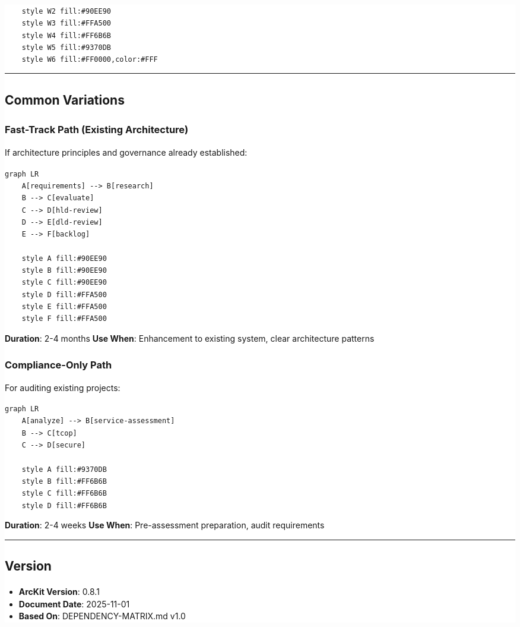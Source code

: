 ```mermaid
    style W2 fill:#90EE90
    style W3 fill:#FFA500
    style W4 fill:#FF6B6B
    style W5 fill:#9370DB
    style W6 fill:#FF0000,color:#FFF
```

---

## Common Variations

### Fast-Track Path (Existing Architecture)

If architecture principles and governance already established:

```mermaid
graph LR
    A[requirements] --> B[research]
    B --> C[evaluate]
    C --> D[hld-review]
    D --> E[dld-review]
    E --> F[backlog]

    style A fill:#90EE90
    style B fill:#90EE90
    style C fill:#90EE90
    style D fill:#FFA500
    style E fill:#FFA500
    style F fill:#FFA500
```

**Duration**: 2-4 months
**Use When**: Enhancement to existing system, clear architecture patterns

### Compliance-Only Path

For auditing existing projects:

```mermaid
graph LR
    A[analyze] --> B[service-assessment]
    B --> C[tcop]
    C --> D[secure]

    style A fill:#9370DB
    style B fill:#FF6B6B
    style C fill:#FF6B6B
    style D fill:#FF6B6B
```

**Duration**: 2-4 weeks
**Use When**: Pre-assessment preparation, audit requirements

---

## Version

- **ArcKit Version**: 0.8.1
- **Document Date**: 2025-11-01
- **Based On**: DEPENDENCY-MATRIX.md v1.0
